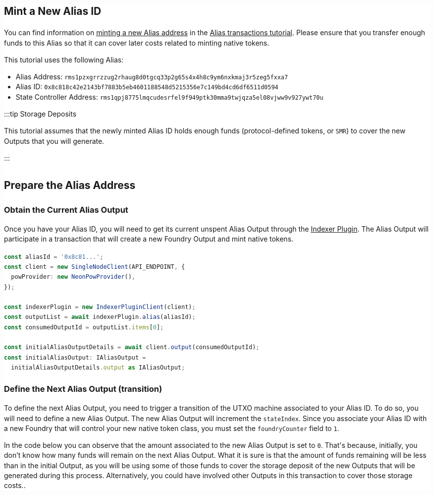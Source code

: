 ## Mint a New Alias ID

You can find information on [minting a new Alias address](../alias-transactions/03-mint-new-alias.md) in the [Alias transactions tutorial](../alias-transactions/01-introduction.md). Please ensure that you transfer enough funds to this Alias so that it can cover later costs related to minting native tokens.

This tutorial uses the following Alias:

- Alias Address: `rms1pzxgrrzzug2rhaug8d0tgcq33p2g65s4x4h8c9ym6nxkmaj3r5zeg5fxxa7`
- Alias ID: `0x8c818c42e2143bf7883b5eb4601188548d5215356e7c149bd4cd6df6511d0594`
- State Controller Address: `rms1qpj8775lmqcudesrfel9f949ptk30mma9twjqza5el08vjww9v927ywt70u`

:::tip Storage Deposits

This tutorial assumes that the newly minted Alias ID holds enough funds (protocol-defined tokens, or `SMR`) to cover the new Outputs that you will generate.

:::

## Prepare the Alias Address

### Obtain the Current Alias Output

Once you have your Alias ID, you will need to get its current unspent Alias Output through the [Indexer Plugin](https://wiki.iota.org/shimmer/inx-indexer/welcome/). The Alias Output will participate in a transaction that will create a new Foundry Output and mint native tokens.

```typescript
const aliasId = '0x8c81...';
const client = new SingleNodeClient(API_ENDPOINT, {
  powProvider: new NeonPowProvider(),
});

const indexerPlugin = new IndexerPluginClient(client);
const outputList = await indexerPlugin.alias(aliasId);
const consumedOutputId = outputList.items[0];

const initialAliasOutputDetails = await client.output(consumedOutputId);
const initialAliasOutput: IAliasOutput =
  initialAliasOutputDetails.output as IAliasOutput;
```

### Define the Next Alias Output (transition)

To define the next Alias Output, you need to trigger a transition of the UTXO machine associated to your Alias ID. To do so, you will need to define a new Alias Output. The new Alias Output will increment the `stateIndex`. Since you associate your Alias ID with a new Foundry that will control your new native token class, you must set the `foundryCounter` field to `1`.

In the code below you can observe that the amount associated to the new Alias Output is set to `0`. That's because, initially, you don’t know how many funds will remain on the next Alias Output. What it is sure is that the amount of funds remaining will be less than in the initial Output, as you will be using some of those funds to cover the storage deposit of the new Outputs that will be generated during this process. Alternatively, you could have involved other Outputs in this transaction to cover those storage costs..
